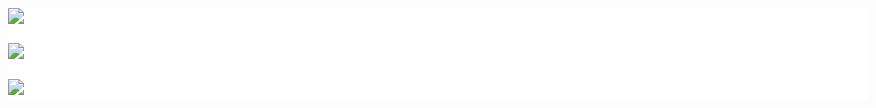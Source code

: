 [<img src="https://gitlab.com/prolinux410/owl_dots/-/raw/main/.img/git_tg.png?ref_type=heads" width="100">](https://t.me/prolinux_tg)

[<img src="https://gitlab.com/prolinux410/owl_dots/-/raw/main/.img/git_unsplash.png?ref_type=heads" width="100">](https://unsplash.com/@owl410/collections)  


[<img src="https://gitlab.com/prolinux410/owl_dots/-/raw/main/.img/git_coffee.png?ref_type=heads" width="100">](https://www.donationalerts.com/r/prolinux)

